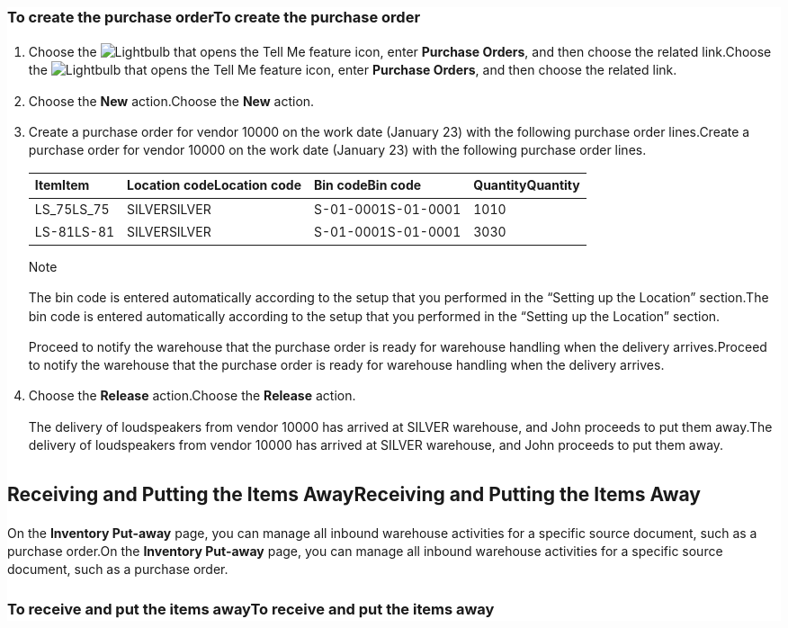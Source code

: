 ### <a name="to-create-the-purchase-order"></a><span data-ttu-id="5e7e6-179">To create the purchase order</span><span class="sxs-lookup"><span data-stu-id="5e7e6-179">To create the purchase order</span></span>  

1.  <span data-ttu-id="5e7e6-180">Choose the ![Lightbulb that opens the Tell Me feature](media/ui-search/search_small.png "Tell me what you want to do") icon, enter **Purchase Orders**, and then choose the related link.</span><span class="sxs-lookup"><span data-stu-id="5e7e6-180">Choose the ![Lightbulb that opens the Tell Me feature](media/ui-search/search_small.png "Tell me what you want to do") icon, enter **Purchase Orders**, and then choose the related link.</span></span>  
2.  <span data-ttu-id="5e7e6-181">Choose the **New** action.</span><span class="sxs-lookup"><span data-stu-id="5e7e6-181">Choose the **New** action.</span></span>  
3.  <span data-ttu-id="5e7e6-182">Create a purchase order for vendor 10000 on the work date (January 23) with the following purchase order lines.</span><span class="sxs-lookup"><span data-stu-id="5e7e6-182">Create a purchase order for vendor 10000 on the work date (January 23) with the following purchase order lines.</span></span>  

    |<span data-ttu-id="5e7e6-183">Item</span><span class="sxs-lookup"><span data-stu-id="5e7e6-183">Item</span></span>|<span data-ttu-id="5e7e6-184">Location code</span><span class="sxs-lookup"><span data-stu-id="5e7e6-184">Location code</span></span>|<span data-ttu-id="5e7e6-185">Bin code</span><span class="sxs-lookup"><span data-stu-id="5e7e6-185">Bin code</span></span>|<span data-ttu-id="5e7e6-186">Quantity</span><span class="sxs-lookup"><span data-stu-id="5e7e6-186">Quantity</span></span>|  
    |----------|-------------------|--------------|--------------|  
    |<span data-ttu-id="5e7e6-187">LS_75</span><span class="sxs-lookup"><span data-stu-id="5e7e6-187">LS_75</span></span>|<span data-ttu-id="5e7e6-188">SILVER</span><span class="sxs-lookup"><span data-stu-id="5e7e6-188">SILVER</span></span>|<span data-ttu-id="5e7e6-189">S-01-0001</span><span class="sxs-lookup"><span data-stu-id="5e7e6-189">S-01-0001</span></span>|<span data-ttu-id="5e7e6-190">10</span><span class="sxs-lookup"><span data-stu-id="5e7e6-190">10</span></span>|  
    |<span data-ttu-id="5e7e6-191">LS-81</span><span class="sxs-lookup"><span data-stu-id="5e7e6-191">LS-81</span></span>|<span data-ttu-id="5e7e6-192">SILVER</span><span class="sxs-lookup"><span data-stu-id="5e7e6-192">SILVER</span></span>|<span data-ttu-id="5e7e6-193">S-01-0001</span><span class="sxs-lookup"><span data-stu-id="5e7e6-193">S-01-0001</span></span>|<span data-ttu-id="5e7e6-194">30</span><span class="sxs-lookup"><span data-stu-id="5e7e6-194">30</span></span>|  

    > [!NOTE]  
    >  <span data-ttu-id="5e7e6-195">The bin code is entered automatically according to the setup that you performed in the “Setting up the Location” section.</span><span class="sxs-lookup"><span data-stu-id="5e7e6-195">The bin code is entered automatically according to the setup that you performed in the “Setting up the Location” section.</span></span>  

    <span data-ttu-id="5e7e6-196">Proceed to notify the warehouse that the purchase order is ready for warehouse handling when the delivery arrives.</span><span class="sxs-lookup"><span data-stu-id="5e7e6-196">Proceed to notify the warehouse that the purchase order is ready for warehouse handling when the delivery arrives.</span></span>  

4.  <span data-ttu-id="5e7e6-197">Choose the **Release** action.</span><span class="sxs-lookup"><span data-stu-id="5e7e6-197">Choose the **Release** action.</span></span>  

    <span data-ttu-id="5e7e6-198">The delivery of loudspeakers from vendor 10000 has arrived at SILVER warehouse, and John proceeds to put them away.</span><span class="sxs-lookup"><span data-stu-id="5e7e6-198">The delivery of loudspeakers from vendor 10000 has arrived at SILVER warehouse, and John proceeds to put them away.</span></span>  

## <a name="receiving-and-putting-the-items-away"></a><span data-ttu-id="5e7e6-199">Receiving and Putting the Items Away</span><span class="sxs-lookup"><span data-stu-id="5e7e6-199">Receiving and Putting the Items Away</span></span>  
<span data-ttu-id="5e7e6-200">On the **Inventory Put-away** page, you can manage all inbound warehouse activities for a specific source document, such as a purchase order.</span><span class="sxs-lookup"><span data-stu-id="5e7e6-200">On the **Inventory Put-away** page, you can manage all inbound warehouse activities for a specific source document, such as a purchase order.</span></span>  

### <a name="to-receive-and-put-the-items-away"></a><span data-ttu-id="5e7e6-201">To receive and put the items away</span><span class="sxs-lookup"><span data-stu-id="5e7e6-201">To receive and put the items away</span></span>  
